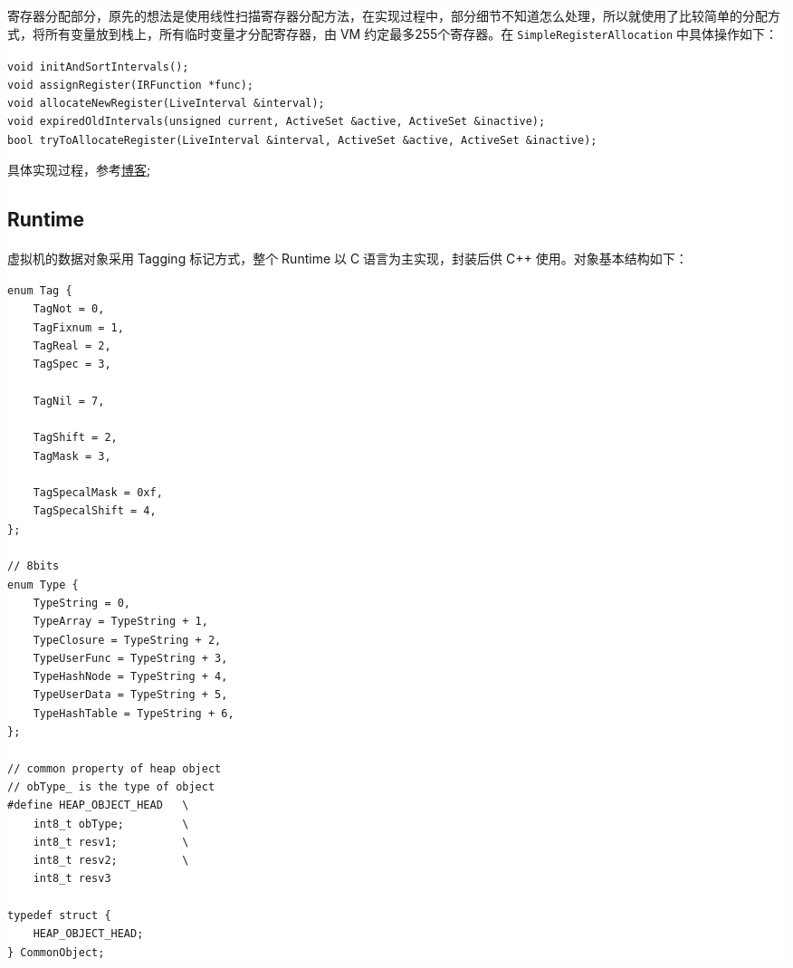 寄存器分配部分，原先的想法是使用线性扫描寄存器分配方法，在实现过程中，部分细节不知道怎么处理，所以就使用了比较简单的分配方式，将所有变量放到栈上，所有临时变量才分配寄存器，由 VM 约定最多255个寄存器。在 `SimpleRegisterAllocation` 中具体操作如下：

```
void initAndSortIntervals();
void assignRegister(IRFunction *func);
void allocateNewRegister(LiveInterval &interval);
void expiredOldIntervals(unsigned current, ActiveSet &active, ActiveSet &inactive);
bool tryToAllocateRegister(LiveInterval &interval, ActiveSet &active, ActiveSet &inactive);
```

具体实现过程，参考[博客](/2016/09/06/Linear-Scan-Register-Allocation/);

## Runtime

虚拟机的数据对象采用 Tagging 标记方式，整个 Runtime 以 C 语言为主实现，封装后供 C++ 使用。对象基本结构如下：

```
enum Tag {
    TagNot = 0,
    TagFixnum = 1,
    TagReal = 2,
    TagSpec = 3,

    TagNil = 7,

    TagShift = 2,
    TagMask = 3,

    TagSpecalMask = 0xf,
    TagSpecalShift = 4,
};

// 8bits
enum Type {
    TypeString = 0,
    TypeArray = TypeString + 1,
    TypeClosure = TypeString + 2,
    TypeUserFunc = TypeString + 3,
    TypeHashNode = TypeString + 4,
    TypeUserData = TypeString + 5,
    TypeHashTable = TypeString + 6,
};

// common property of heap object
// obType_ is the type of object
#define HEAP_OBJECT_HEAD   \
    int8_t obType;         \
    int8_t resv1;          \
    int8_t resv2;          \
    int8_t resv3

typedef struct {
    HEAP_OBJECT_HEAD;
} CommonObject;
```
